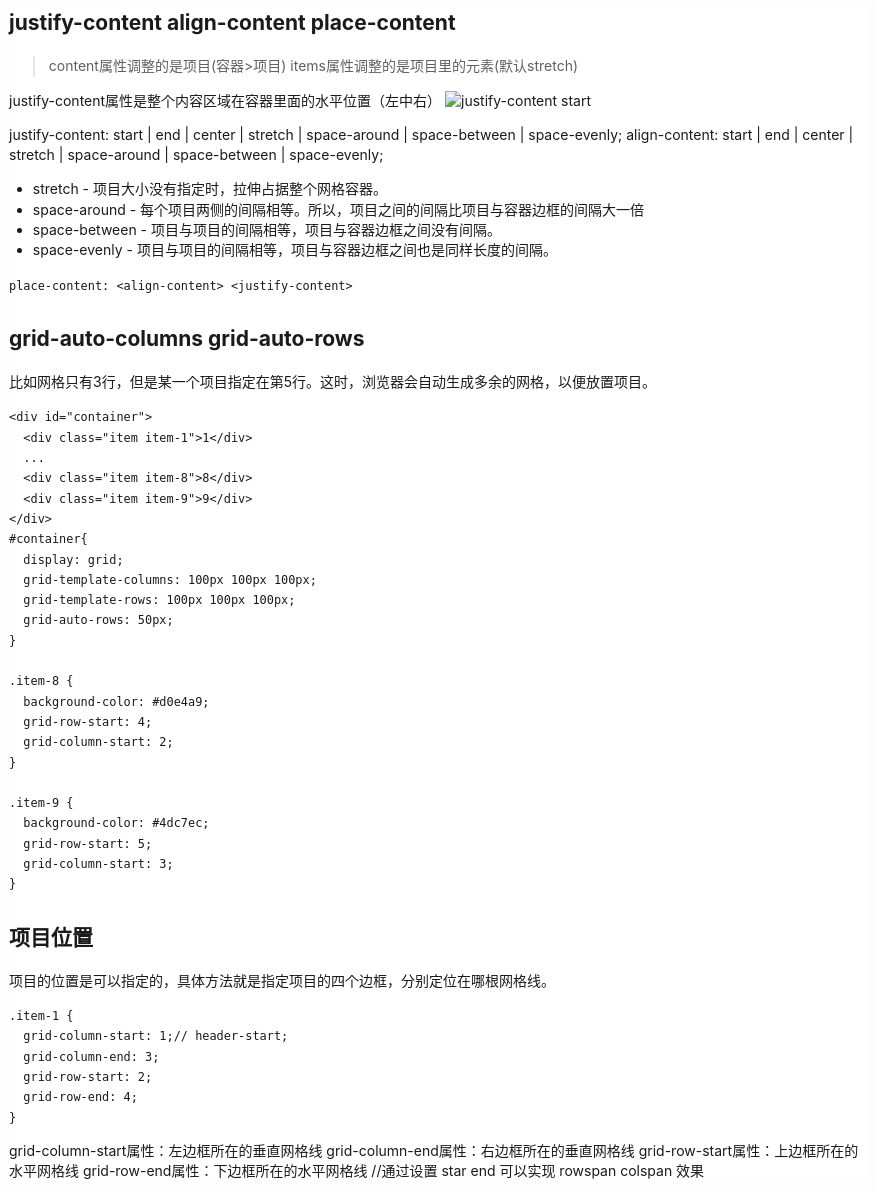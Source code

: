 ## justify-content align-content place-content
>content属性调整的是项目(容器>项目) items属性调整的是项目里的元素(默认stretch) 

justify-content属性是整个内容区域在容器里面的水平位置（左中右）
![justify-content start](./img/justify-content-start.png)

justify-content: start | end | center | stretch | space-around | space-between | space-evenly;
align-content: start | end | center | stretch | space-around | space-between | space-evenly;  
- stretch - 项目大小没有指定时，拉伸占据整个网格容器。
- space-around - 每个项目两侧的间隔相等。所以，项目之间的间隔比项目与容器边框的间隔大一倍
- space-between - 项目与项目的间隔相等，项目与容器边框之间没有间隔。
- space-evenly - 项目与项目的间隔相等，项目与容器边框之间也是同样长度的间隔。

`place-content: <align-content> <justify-content>`

## grid-auto-columns  grid-auto-rows 
比如网格只有3行，但是某一个项目指定在第5行。这时，浏览器会自动生成多余的网格，以便放置项目。
```
<div id="container">
  <div class="item item-1">1</div> 
  ...
  <div class="item item-8">8</div>
  <div class="item item-9">9</div>
</div>
#container{
  display: grid;
  grid-template-columns: 100px 100px 100px;
  grid-template-rows: 100px 100px 100px;
  grid-auto-rows: 50px; 
}

.item-8 {
  background-color: #d0e4a9;
  grid-row-start: 4;
  grid-column-start: 2;
}

.item-9 {
  background-color: #4dc7ec;
  grid-row-start: 5;
  grid-column-start: 3;
}
```
## 项目位置
项目的位置是可以指定的，具体方法就是指定项目的四个边框，分别定位在哪根网格线。
```
.item-1 {
  grid-column-start: 1;// header-start;
  grid-column-end: 3;
  grid-row-start: 2;
  grid-row-end: 4;
}
```
grid-column-start属性：左边框所在的垂直网格线
grid-column-end属性：右边框所在的垂直网格线
grid-row-start属性：上边框所在的水平网格线
grid-row-end属性：下边框所在的水平网格线
//通过设置 star end 可以实现 rowspan colspan 效果
